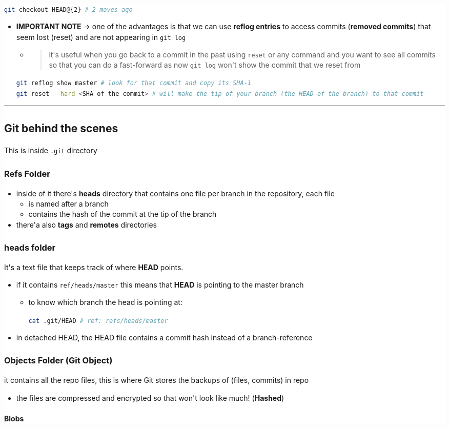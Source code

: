   ```sh
  git checkout HEAD@{2} # 2 moves ago
  ```

- **IMPORTANT NOTE** -> one of the advantages is that we can use **reflog entries** to access commits (**removed commits**) that seem lost (reset) and are not appearing in `git log`

  - > it's useful when you go back to a commit in the past using `reset` or any command and you want to see all commits so that you can do a fast-forward as now `git log` won't show the commit that we reset from

  ```sh
  git reflog show master # look for that commit and copy its SHA-1
  git reset --hard <SHA of the commit> # will make the tip of your branch (the HEAD of the branch) to that commit
  ```

---

## Git behind the scenes

This is inside `.git` directory

### Refs Folder

- inside of it there's **heads** directory that contains one file per branch in the repository, each file
  - is named after a branch
  - contains the hash of the commit at the tip of the branch
- there'a also **tags** and **remotes** directories

### heads folder

It's a text file that keeps track of where **HEAD** points.

- if it contains `ref/heads/master` this means that **HEAD** is pointing to the master branch

  - to know which branch the head is pointing at:

    ```sh
    cat .git/HEAD # ref: refs/heads/master
    ```

- in detached HEAD, the HEAD file contains a commit hash instead of a branch-reference

### Objects Folder (Git Object)

it contains all the repo files, this is where Git stores the backups of (files, commits) in repo

- the files are compressed and encrypted so that won't look like much! (**Hashed**)

#### Blobs
